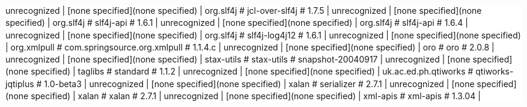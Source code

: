 unrecognized | [none specified](none specified) | org.slf4j # jcl-over-slf4j # 1.7.5 | <notextile></notextile>
unrecognized | [none specified](none specified) | org.slf4j # slf4j-api # 1.6.1 | <notextile></notextile>
unrecognized | [none specified](none specified) | org.slf4j # slf4j-api # 1.6.4 | <notextile></notextile>
unrecognized | [none specified](none specified) | org.slf4j # slf4j-log4j12 # 1.6.1 | <notextile></notextile>
unrecognized | [none specified](none specified) | org.xmlpull # com.springsource.org.xmlpull # 1.1.4.c | <notextile></notextile>
unrecognized | [none specified](none specified) | oro # oro # 2.0.8 | <notextile></notextile>
unrecognized | [none specified](none specified) | stax-utils # stax-utils # snapshot-20040917 | <notextile></notextile>
unrecognized | [none specified](none specified) | taglibs # standard # 1.1.2 | <notextile></notextile>
unrecognized | [none specified](none specified) | uk.ac.ed.ph.qtiworks # qtiworks-jqtiplus # 1.0-beta3 | <notextile></notextile>
unrecognized | [none specified](none specified) | xalan # serializer # 2.7.1 | <notextile></notextile>
unrecognized | [none specified](none specified) | xalan # xalan # 2.7.1 | <notextile></notextile>
unrecognized | [none specified](none specified) | xml-apis # xml-apis # 1.3.04 | <notextile></notextile>

